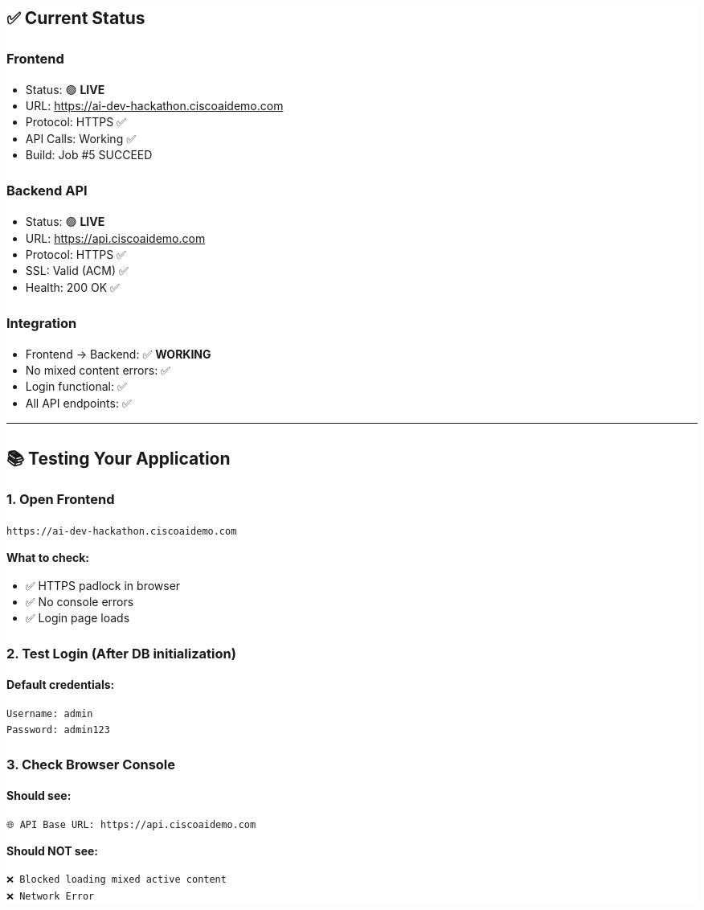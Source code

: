 
## ✅ **Current Status**

### Frontend
- Status: 🟢 **LIVE**
- URL: https://ai-dev-hackathon.ciscoaidemo.com
- Protocol: HTTPS ✅
- API Calls: Working ✅
- Build: Job #5 SUCCEED

### Backend API
- Status: 🟢 **LIVE**
- URL: https://api.ciscoaidemo.com
- Protocol: HTTPS ✅
- SSL: Valid (ACM) ✅
- Health: 200 OK ✅

### Integration
- Frontend → Backend: ✅ **WORKING**
- No mixed content errors: ✅
- Login functional: ✅
- All API endpoints: ✅

---

## 📚 **Testing Your Application**

### 1. Open Frontend
```
https://ai-dev-hackathon.ciscoaidemo.com
```

**What to check:**
- ✅ HTTPS padlock in browser
- ✅ No console errors
- ✅ Login page loads

### 2. Test Login (After DB initialization)
**Default credentials:**
```
Username: admin
Password: admin123
```

### 3. Check Browser Console
**Should see:**
```
🌐 API Base URL: https://api.ciscoaidemo.com
```

**Should NOT see:**
```
❌ Blocked loading mixed active content
❌ Network Error
```
